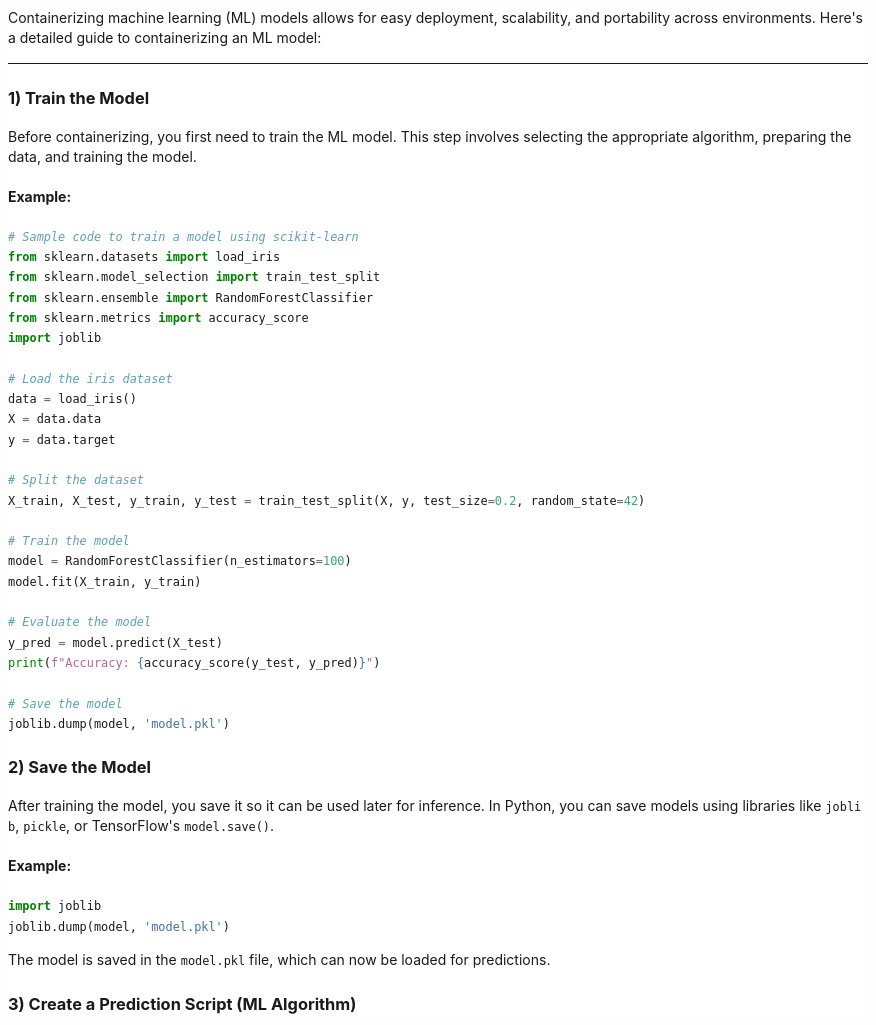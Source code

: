 Containerizing machine learning (ML) models allows for easy deployment, scalability, and portability across environments. Here's a detailed guide to containerizing an ML model:

---

### **1) Train the Model**

Before containerizing, you first need to train the ML model. This step involves selecting the appropriate algorithm, preparing the data, and training the model.

#### Example:
```python
# Sample code to train a model using scikit-learn
from sklearn.datasets import load_iris
from sklearn.model_selection import train_test_split
from sklearn.ensemble import RandomForestClassifier
from sklearn.metrics import accuracy_score
import joblib

# Load the iris dataset
data = load_iris()
X = data.data
y = data.target

# Split the dataset
X_train, X_test, y_train, y_test = train_test_split(X, y, test_size=0.2, random_state=42)

# Train the model
model = RandomForestClassifier(n_estimators=100)
model.fit(X_train, y_train)

# Evaluate the model
y_pred = model.predict(X_test)
print(f"Accuracy: {accuracy_score(y_test, y_pred)}")

# Save the model
joblib.dump(model, 'model.pkl')
```

### **2) Save the Model**

After training the model, you save it so it can be used later for inference. In Python, you can save models using libraries like `joblib`, `pickle`, or TensorFlow's `model.save()`.

#### Example:
```python
import joblib
joblib.dump(model, 'model.pkl')
```
The model is saved in the `model.pkl` file, which can now be loaded for predictions.

### **3) Create a Prediction Script (ML Algorithm)**
